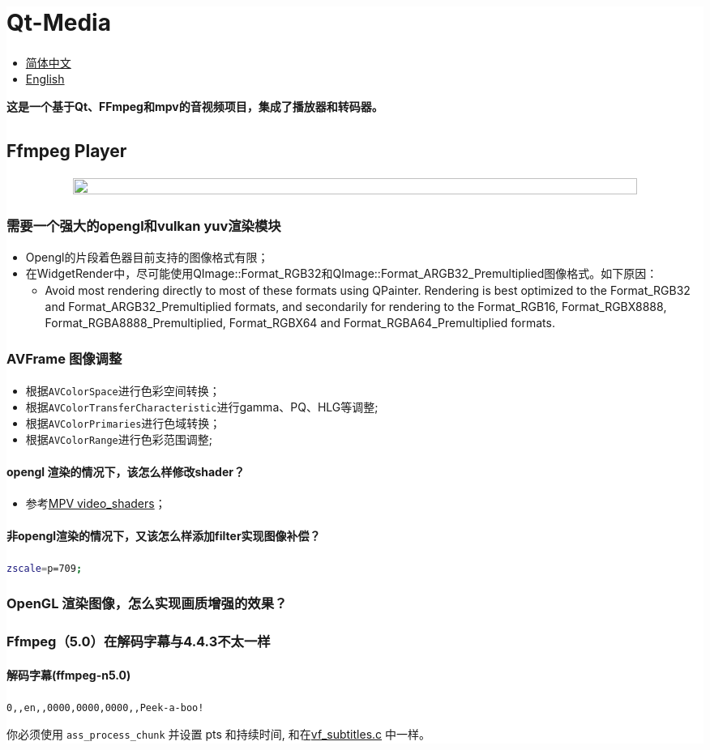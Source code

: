 # Qt-Media

- [简体中文](README.md)
- [English](README.en.md)

**这是一个基于Qt、FFmpeg和mpv的音视频项目，集成了播放器和转码器。**

## Ffmpeg Player

<div align=center>
<img src="doc/ffmpeg_player.jpeg" width="90%" height="90%">
</div>

### 需要一个强大的opengl和vulkan yuv渲染模块

- Opengl的片段着色器目前支持的图像格式有限；
- 在WidgetRender中，尽可能使用QImage::Format_RGB32和QImage::Format_ARGB32_Premultiplied图像格式。如下原因：
  - Avoid most rendering directly to most of these formats using QPainter. Rendering is best optimized to the Format_RGB32  and Format_ARGB32_Premultiplied formats, and secondarily for rendering to the Format_RGB16, Format_RGBX8888,  Format_RGBA8888_Premultiplied, Format_RGBX64 and Format_RGBA64_Premultiplied formats.

### AVFrame 图像调整

- 根据`AVColorSpace`进行色彩空间转换；
- 根据`AVColorTransferCharacteristic`进行gamma、PQ、HLG等调整;
- 根据`AVColorPrimaries`进行色域转换；
- 根据`AVColorRange`进行色彩范围调整;

#### opengl 渲染的情况下，该怎么样修改shader？

- 参考[MPV video_shaders](https://github.com/mpv-player/mpv/blob/master/video/out/gpu/video_shaders.c)；

#### 非opengl渲染的情况下，又该怎么样添加filter实现图像补偿？

```bash
zscale=p=709;
```

### OpenGL 渲染图像，怎么实现画质增强的效果？

### Ffmpeg（5.0）在解码字幕与4.4.3不太一样

#### 解码字幕(ffmpeg-n5.0)

```bash
0,,en,,0000,0000,0000,,Peek-a-boo!
```

你必须使用 ``ass_process_chunk`` 并设置 pts 和持续时间, 和在[vf_subtitles.c](https://github.com/FFmpeg/FFmpeg/blob/master/libavfilter/vf_subtitles.c#L490) 中一样。
